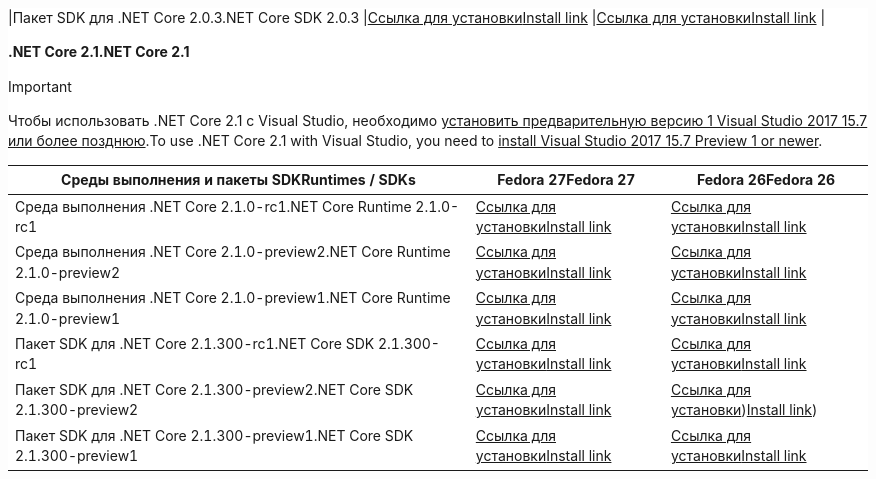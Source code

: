 |<span data-ttu-id="d6c09-392">Пакет SDK для .NET Core 2.0.3</span><span class="sxs-lookup"><span data-stu-id="d6c09-392">.NET Core SDK 2.0.3</span></span>      |[<span data-ttu-id="d6c09-393">Ссылка для установки</span><span class="sxs-lookup"><span data-stu-id="d6c09-393">Install link</span></span>](https://www.microsoft.com/net/download/linux-package-manager/fedora26/sdk-2.0.3)       |[<span data-ttu-id="d6c09-394">Ссылка для установки</span><span class="sxs-lookup"><span data-stu-id="d6c09-394">Install link</span></span>](https://www.microsoft.com/net/download/linux-package-manager/fedora25/sdk-2.0.3)           |

<span data-ttu-id="d6c09-395">**.NET Core 2.1**</span><span class="sxs-lookup"><span data-stu-id="d6c09-395">**.NET Core 2.1**</span></span>

>[!IMPORTANT]
> <span data-ttu-id="d6c09-396">Чтобы использовать .NET Core 2.1 с Visual Studio, необходимо [установить предварительную версию 1 Visual Studio 2017 15.7 или более позднюю](https://www.visualstudio.com/vs/preview).</span><span class="sxs-lookup"><span data-stu-id="d6c09-396">To use .NET Core 2.1 with Visual Studio, you need to [install Visual Studio 2017 15.7 Preview 1 or newer](https://www.visualstudio.com/vs/preview).</span></span>

|<span data-ttu-id="d6c09-397">Среды выполнения и пакеты SDK</span><span class="sxs-lookup"><span data-stu-id="d6c09-397">Runtimes / SDKs</span></span>                  |<span data-ttu-id="d6c09-398">Fedora 27</span><span class="sxs-lookup"><span data-stu-id="d6c09-398">Fedora 27</span></span>          |<span data-ttu-id="d6c09-399">Fedora 26</span><span class="sxs-lookup"><span data-stu-id="d6c09-399">Fedora 26</span></span>             |
|---------------------------------|-------------------|----------------------|
|<span data-ttu-id="d6c09-400">Среда выполнения .NET Core 2.1.0-rc1</span><span class="sxs-lookup"><span data-stu-id="d6c09-400">.NET Core Runtime 2.1.0-rc1</span></span>      |[<span data-ttu-id="d6c09-401">Ссылка для установки</span><span class="sxs-lookup"><span data-stu-id="d6c09-401">Install link</span></span>](https://www.microsoft.com/net/download/linux-package-manager/fedora27/runtime-2.1.0-rc1)       |[<span data-ttu-id="d6c09-402">Ссылка для установки</span><span class="sxs-lookup"><span data-stu-id="d6c09-402">Install link</span></span>](https://www.microsoft.com/net/download/linux-package-manager/fedora26/runtime-2.1.0-rc1)           |
|<span data-ttu-id="d6c09-403">Среда выполнения .NET Core 2.1.0-preview2</span><span class="sxs-lookup"><span data-stu-id="d6c09-403">.NET Core Runtime 2.1.0-preview2</span></span> |[<span data-ttu-id="d6c09-404">Ссылка для установки</span><span class="sxs-lookup"><span data-stu-id="d6c09-404">Install link</span></span>](https://www.microsoft.com/net/download/linux-package-manager/fedora27/runtime-2.1.0-preview2)       |[<span data-ttu-id="d6c09-405">Ссылка для установки</span><span class="sxs-lookup"><span data-stu-id="d6c09-405">Install link</span></span>](https://www.microsoft.com/net/download/linux-package-manager/fedora26/runtime-2.1.0-preview2)           |
|<span data-ttu-id="d6c09-406">Среда выполнения .NET Core 2.1.0-preview1</span><span class="sxs-lookup"><span data-stu-id="d6c09-406">.NET Core Runtime 2.1.0-preview1</span></span> |[<span data-ttu-id="d6c09-407">Ссылка для установки</span><span class="sxs-lookup"><span data-stu-id="d6c09-407">Install link</span></span>](https://www.microsoft.com/net/download/linux-package-manager/fedora27/runtime-2.1.0-preview1)       |[<span data-ttu-id="d6c09-408">Ссылка для установки</span><span class="sxs-lookup"><span data-stu-id="d6c09-408">Install link</span></span>](https://www.microsoft.com/net/download/linux-package-manager/fedora26/runtime-2.1.0-preview1)           |
|<span data-ttu-id="d6c09-409">Пакет SDK для .NET Core 2.1.300-rc1</span><span class="sxs-lookup"><span data-stu-id="d6c09-409">.NET Core SDK 2.1.300-rc1</span></span>        |[<span data-ttu-id="d6c09-410">Ссылка для установки</span><span class="sxs-lookup"><span data-stu-id="d6c09-410">Install link</span></span>](https://www.microsoft.com/net/download/linux-package-manager/fedora27/sdk-2.1.300-rc1)       |[<span data-ttu-id="d6c09-411">Ссылка для установки</span><span class="sxs-lookup"><span data-stu-id="d6c09-411">Install link</span></span>](https://www.microsoft.com/net/download/linux-package-manager/fedora26/sdk-2.1.300-rc1)           |
|<span data-ttu-id="d6c09-412">Пакет SDK для .NET Core 2.1.300-preview2</span><span class="sxs-lookup"><span data-stu-id="d6c09-412">.NET Core SDK 2.1.300-preview2</span></span>   |[<span data-ttu-id="d6c09-413">Ссылка для установки</span><span class="sxs-lookup"><span data-stu-id="d6c09-413">Install link</span></span>](https://www.microsoft.com/net/download/linux-package-manager/fedora27/sdk-2.1.300-preview2)       |<span data-ttu-id="d6c09-414">[Ссылка для установки](https://www.microsoft.com/net/download/linux-package-manager/fedora26/sdk-2.1.300-preview2))</span><span class="sxs-lookup"><span data-stu-id="d6c09-414">[Install link](https://www.microsoft.com/net/download/linux-package-manager/fedora26/sdk-2.1.300-preview2))</span></span>           |
|<span data-ttu-id="d6c09-415">Пакет SDK для .NET Core 2.1.300-preview1</span><span class="sxs-lookup"><span data-stu-id="d6c09-415">.NET Core SDK 2.1.300-preview1</span></span>   |[<span data-ttu-id="d6c09-416">Ссылка для установки</span><span class="sxs-lookup"><span data-stu-id="d6c09-416">Install link</span></span>](https://www.microsoft.com/net/download/linux-package-manager/fedora27/runtime-2.1.0-preview1)       |[<span data-ttu-id="d6c09-417">Ссылка для установки</span><span class="sxs-lookup"><span data-stu-id="d6c09-417">Install link</span></span>](https://www.microsoft.com/net/download/linux-package-manager/fedora26/runtime-2.1.0-preview1)           |
